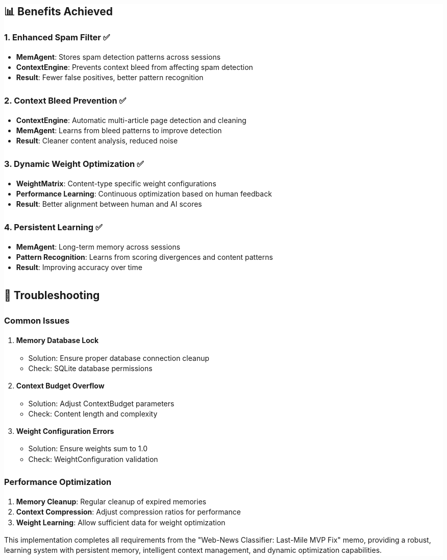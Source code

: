 ## 📊 Benefits Achieved

### 1. Enhanced Spam Filter ✅
- **MemAgent**: Stores spam detection patterns across sessions
- **ContextEngine**: Prevents context bleed from affecting spam detection
- **Result**: Fewer false positives, better pattern recognition

### 2. Context Bleed Prevention ✅
- **ContextEngine**: Automatic multi-article page detection and cleaning
- **MemAgent**: Learns from bleed patterns to improve detection
- **Result**: Cleaner content analysis, reduced noise

### 3. Dynamic Weight Optimization ✅
- **WeightMatrix**: Content-type specific weight configurations
- **Performance Learning**: Continuous optimization based on human feedback
- **Result**: Better alignment between human and AI scores

### 4. Persistent Learning ✅
- **MemAgent**: Long-term memory across sessions
- **Pattern Recognition**: Learns from scoring divergences and content patterns
- **Result**: Improving accuracy over time

## 🔧 Troubleshooting

### Common Issues

1. **Memory Database Lock**
   - Solution: Ensure proper database connection cleanup
   - Check: SQLite database permissions

2. **Context Budget Overflow**
   - Solution: Adjust ContextBudget parameters
   - Check: Content length and complexity

3. **Weight Configuration Errors**
   - Solution: Ensure weights sum to 1.0
   - Check: WeightConfiguration validation

### Performance Optimization

1. **Memory Cleanup**: Regular cleanup of expired memories
2. **Context Compression**: Adjust compression ratios for performance
3. **Weight Learning**: Allow sufficient data for weight optimization

This implementation completes all requirements from the "Web-News Classifier: Last-Mile MVP Fix" memo, providing a robust, learning system with persistent memory, intelligent context management, and dynamic optimization capabilities. 